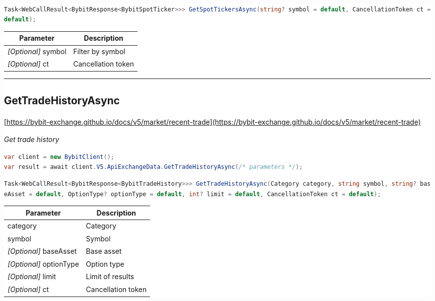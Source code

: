```csharp  
Task<WebCallResult<BybitResponse<BybitSpotTicker>>> GetSpotTickersAsync(string? symbol = default, CancellationToken ct = default);  
```  

|Parameter|Description|
|---|---|
|_[Optional]_ symbol|Filter by symbol|
|_[Optional]_ ct|Cancellation token|

</p>

***

## GetTradeHistoryAsync  

[https://bybit-exchange.github.io/docs/v5/market/recent-trade](https://bybit-exchange.github.io/docs/v5/market/recent-trade)  
<p>

*Get trade history*  

```csharp  
var client = new BybitClient();  
var result = await client.V5.ApiExchangeData.GetTradeHistoryAsync(/* parameters */);  
```  

```csharp  
Task<WebCallResult<BybitResponse<BybitTradeHistory>>> GetTradeHistoryAsync(Category category, string symbol, string? baseAsset = default, OptionType? optionType = default, int? limit = default, CancellationToken ct = default);  
```  

|Parameter|Description|
|---|---|
|category|Category|
|symbol|Symbol|
|_[Optional]_ baseAsset|Base asset|
|_[Optional]_ optionType|Option type|
|_[Optional]_ limit|Limit of results|
|_[Optional]_ ct|Cancellation token|

</p>
